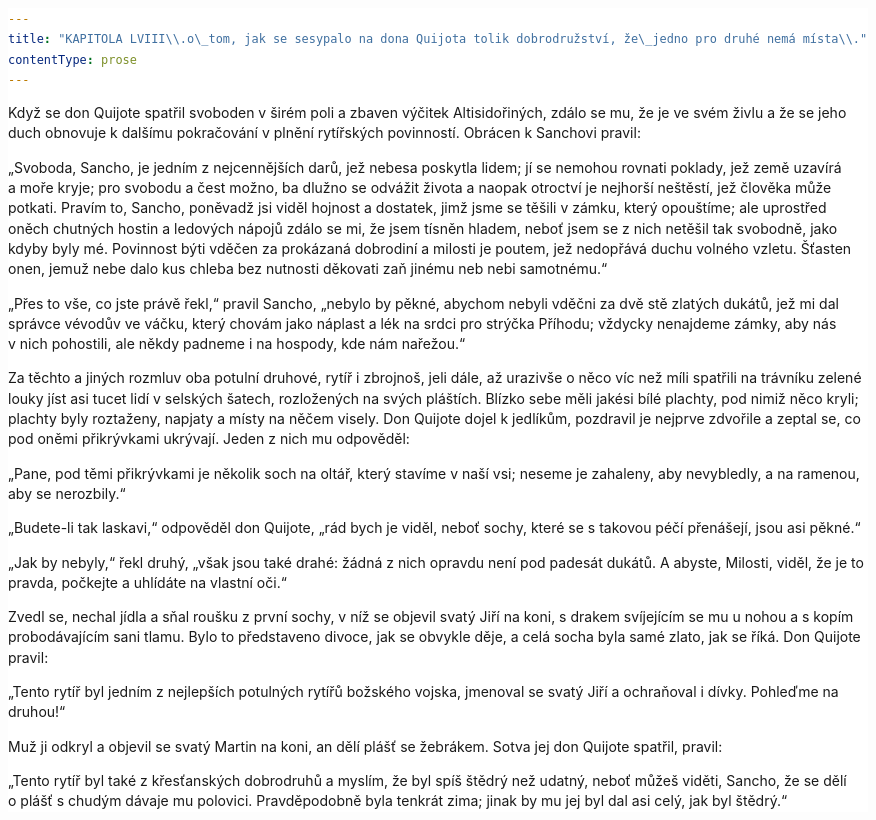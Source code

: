 ```yaml
---
title: "KAPITOLA LVIII\\.o\_tom, jak se sesypalo na dona Quijota tolik dobrodružství, že\_jedno pro druhé nemá místa\\."
contentType: prose
---
```


<section>

Když se don Quijote spatřil svoboden v širém poli a zbaven výčitek Altisidořiných, zdálo se mu, že je ve svém živlu a že se jeho duch obnovuje k dalšímu pokračování v plnění rytířských povinností. Obrácen k Sanchovi pravil:

„Svoboda, Sancho, je jedním z nejcennějších darů, jež nebesa poskytla lidem; jí se nemohou rovnati poklady, jež země uzavírá a moře kryje; pro svobodu a čest možno, ba dlužno se odvážit života a naopak otroctví je nejhorší neštěstí, jež člověka může potkati. Pravím to, Sancho, poněvadž jsi viděl hojnost a dostatek, jimž jsme se těšili v zámku, který opouštíme; ale uprostřed oněch chutných hostin a ledových nápojů zdálo se mi, že jsem tísněn hladem, neboť jsem se z nich netěšil tak svobodně, jako kdyby byly mé. Povinnost býti vděčen za prokázaná dobrodiní a milosti je poutem, jež nedopřává duchu volného vzletu. Šťasten onen, jemuž nebe dalo kus chleba bez nutnosti děkovati zaň jinému neb nebi samotnému.“

„Přes to vše, co jste právě řekl,“ pravil Sancho, „nebylo by pěkné, abychom nebyli vděčni za dvě stě zlatých dukátů, jež mi dal správce vévodův ve váčku, který chovám jako náplast a lék na srdci pro strýčka Příhodu; vždycky nenajdeme zámky, aby nás v nich pohostili, ale někdy padneme i na hospody, kde nám nařežou.“

Za těchto a jiných rozmluv oba potulní druhové, rytíř i zbrojnoš, jeli dále, až urazivše o něco víc než míli spatřili na trávníku zelené louky jíst asi tucet lidí v selských šatech, rozložených na svých pláštích. Blízko sebe měli jakési bílé plachty, pod nimiž něco kryli; plachty byly roztaženy, napjaty a místy na něčem visely. Don Quijote dojel k jedlíkům, pozdravil je nejprve zdvořile a zeptal se, co pod oněmi přikrývkami ukrývají. Jeden z nich mu odpověděl:

„Pane, pod těmi přikrývkami je několik soch na oltář, který stavíme v naší vsi; neseme je zahaleny, aby nevybledly, a na ramenou, aby se nerozbily.“

„Budete-li tak laskavi,“ odpověděl don Quijote, „rád bych je viděl, neboť sochy, které se s takovou péčí přenášejí, jsou asi pěkné.“

„Jak by nebyly,“ řekl druhý, „však jsou také drahé: žádná z nich opravdu není pod padesát dukátů. A abyste, Milosti, viděl, že je to pravda, počkejte a uhlídáte na vlastní oči.“

Zvedl se, nechal jídla a sňal roušku z první sochy, v níž se objevil svatý Jiří na koni, s drakem svíjejícím se mu u nohou a s kopím probodávajícím sani tlamu. Bylo to představeno divoce, jak se obvykle děje, a celá socha byla samé zlato, jak se říká. Don Quijote pravil:

„Tento rytíř byl jedním z nejlepších potulných rytířů božského vojska, jmenoval se svatý Jiří a ochraňoval i dívky. Pohleďme na druhou!“

Muž ji odkryl a objevil se svatý Martin na koni, an dělí plášť se žebrákem. Sotva jej don Quijote spatřil, pravil:

„Tento rytíř byl také z křesťanských dobrodruhů a myslím, že byl spíš štědrý než udatný, neboť můžeš viděti, Sancho, že se dělí o plášť s chudým dávaje mu polovici. Pravděpodobně byla tenkrát zima; jinak by mu jej byl dal asi celý, jak byl štědrý.“
